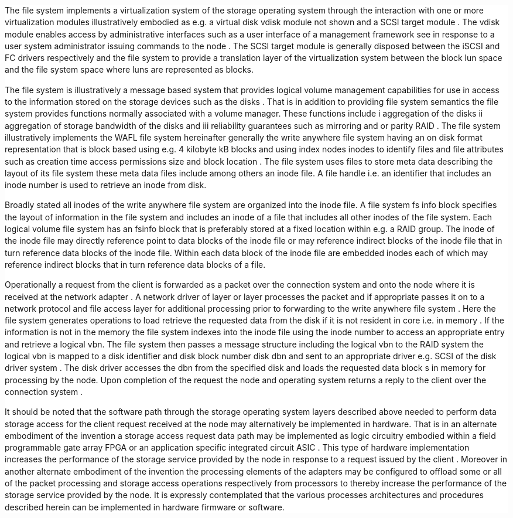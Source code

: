 The file system implements a virtualization system of the storage operating system through the interaction with one or more virtualization modules illustratively embodied as e.g. a virtual disk vdisk module not shown and a SCSI target module . The vdisk module enables access by administrative interfaces such as a user interface of a management framework see in response to a user system administrator issuing commands to the node . The SCSI target module is generally disposed between the iSCSI and FC drivers respectively and the file system to provide a translation layer of the virtualization system between the block lun space and the file system space where luns are represented as blocks.

The file system is illustratively a message based system that provides logical volume management capabilities for use in access to the information stored on the storage devices such as the disks . That is in addition to providing file system semantics the file system provides functions normally associated with a volume manager. These functions include i aggregation of the disks ii aggregation of storage bandwidth of the disks and iii reliability guarantees such as mirroring and or parity RAID . The file system illustratively implements the WAFL file system hereinafter generally the write anywhere file system having an on disk format representation that is block based using e.g. 4 kilobyte kB blocks and using index nodes inodes to identify files and file attributes such as creation time access permissions size and block location . The file system uses files to store meta data describing the layout of its file system these meta data files include among others an inode file. A file handle i.e. an identifier that includes an inode number is used to retrieve an inode from disk.

Broadly stated all inodes of the write anywhere file system are organized into the inode file. A file system fs info block specifies the layout of information in the file system and includes an inode of a file that includes all other inodes of the file system. Each logical volume file system has an fsinfo block that is preferably stored at a fixed location within e.g. a RAID group. The inode of the inode file may directly reference point to data blocks of the inode file or may reference indirect blocks of the inode file that in turn reference data blocks of the inode file. Within each data block of the inode file are embedded inodes each of which may reference indirect blocks that in turn reference data blocks of a file.

Operationally a request from the client is forwarded as a packet over the connection system and onto the node where it is received at the network adapter . A network driver of layer or layer processes the packet and if appropriate passes it on to a network protocol and file access layer for additional processing prior to forwarding to the write anywhere file system . Here the file system generates operations to load retrieve the requested data from the disk if it is not resident in core i.e. in memory . If the information is not in the memory the file system indexes into the inode file using the inode number to access an appropriate entry and retrieve a logical vbn. The file system then passes a message structure including the logical vbn to the RAID system the logical vbn is mapped to a disk identifier and disk block number disk dbn and sent to an appropriate driver e.g. SCSI of the disk driver system . The disk driver accesses the dbn from the specified disk and loads the requested data block s in memory for processing by the node. Upon completion of the request the node and operating system returns a reply to the client over the connection system .

It should be noted that the software path through the storage operating system layers described above needed to perform data storage access for the client request received at the node may alternatively be implemented in hardware. That is in an alternate embodiment of the invention a storage access request data path may be implemented as logic circuitry embodied within a field programmable gate array FPGA or an application specific integrated circuit ASIC . This type of hardware implementation increases the performance of the storage service provided by the node in response to a request issued by the client . Moreover in another alternate embodiment of the invention the processing elements of the adapters may be configured to offload some or all of the packet processing and storage access operations respectively from processors to thereby increase the performance of the storage service provided by the node. It is expressly contemplated that the various processes architectures and procedures described herein can be implemented in hardware firmware or software.
